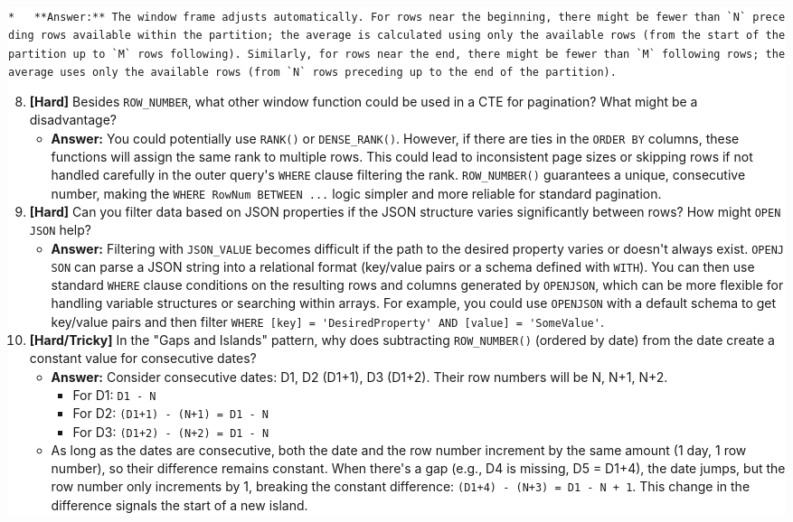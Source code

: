     *   **Answer:** The window frame adjusts automatically. For rows near the beginning, there might be fewer than `N` preceding rows available within the partition; the average is calculated using only the available rows (from the start of the partition up to `M` rows following). Similarly, for rows near the end, there might be fewer than `M` following rows; the average uses only the available rows (from `N` rows preceding up to the end of the partition).
8.  **[Hard]** Besides `ROW_NUMBER`, what other window function could be used in a CTE for pagination? What might be a disadvantage?
    *   **Answer:** You could potentially use `RANK()` or `DENSE_RANK()`. However, if there are ties in the `ORDER BY` columns, these functions will assign the same rank to multiple rows. This could lead to inconsistent page sizes or skipping rows if not handled carefully in the outer query's `WHERE` clause filtering the rank. `ROW_NUMBER()` guarantees a unique, consecutive number, making the `WHERE RowNum BETWEEN ...` logic simpler and more reliable for standard pagination.
9.  **[Hard]** Can you filter data based on JSON properties if the JSON structure varies significantly between rows? How might `OPENJSON` help?
    *   **Answer:** Filtering with `JSON_VALUE` becomes difficult if the path to the desired property varies or doesn't always exist. `OPENJSON` can parse a JSON string into a relational format (key/value pairs or a schema defined with `WITH`). You can then use standard `WHERE` clause conditions on the resulting rows and columns generated by `OPENJSON`, which can be more flexible for handling variable structures or searching within arrays. For example, you could use `OPENJSON` with a default schema to get key/value pairs and then filter `WHERE [key] = 'DesiredProperty' AND [value] = 'SomeValue'`.
10. **[Hard/Tricky]** In the "Gaps and Islands" pattern, why does subtracting `ROW_NUMBER()` (ordered by date) from the date create a constant value for consecutive dates?
    *   **Answer:** Consider consecutive dates: D1, D2 (D1+1), D3 (D1+2). Their row numbers will be N, N+1, N+2.
        *   For D1: `D1 - N`
        *   For D2: `(D1+1) - (N+1) = D1 - N`
        *   For D3: `(D1+2) - (N+2) = D1 - N`
    *   As long as the dates are consecutive, both the date and the row number increment by the same amount (1 day, 1 row number), so their difference remains constant. When there's a gap (e.g., D4 is missing, D5 = D1+4), the date jumps, but the row number only increments by 1, breaking the constant difference: `(D1+4) - (N+3) = D1 - N + 1`. This change in the difference signals the start of a new island.
